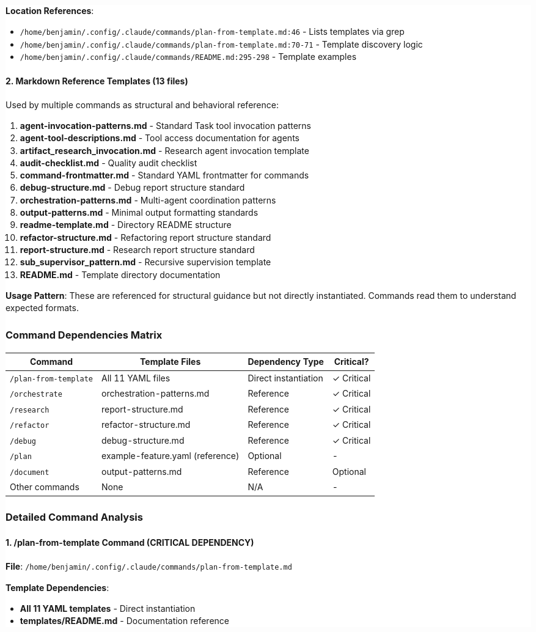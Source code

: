 **Location References**:
- `/home/benjamin/.config/.claude/commands/plan-from-template.md:46` - Lists templates via grep
- `/home/benjamin/.config/.claude/commands/plan-from-template.md:70-71` - Template discovery logic
- `/home/benjamin/.config/.claude/commands/README.md:295-298` - Template examples

#### 2. Markdown Reference Templates (13 files)
Used by multiple commands as structural and behavioral reference:

1. **agent-invocation-patterns.md** - Standard Task tool invocation patterns
2. **agent-tool-descriptions.md** - Tool access documentation for agents
3. **artifact_research_invocation.md** - Research agent invocation template
4. **audit-checklist.md** - Quality audit checklist
5. **command-frontmatter.md** - Standard YAML frontmatter for commands
6. **debug-structure.md** - Debug report structure standard
7. **orchestration-patterns.md** - Multi-agent coordination patterns
8. **output-patterns.md** - Minimal output formatting standards
9. **readme-template.md** - Directory README structure
10. **refactor-structure.md** - Refactoring report structure standard
11. **report-structure.md** - Research report structure standard
12. **sub_supervisor_pattern.md** - Recursive supervision template
13. **README.md** - Template directory documentation

**Usage Pattern**: These are referenced for structural guidance but not directly instantiated. Commands read them to understand expected formats.

### Command Dependencies Matrix

| Command | Template Files | Dependency Type | Critical? |
|---------|----------------|-----------------|-----------|
| `/plan-from-template` | All 11 YAML files | Direct instantiation | ✓ Critical |
| `/orchestrate` | orchestration-patterns.md | Reference | ✓ Critical |
| `/research` | report-structure.md | Reference | ✓ Critical |
| `/refactor` | refactor-structure.md | Reference | ✓ Critical |
| `/debug` | debug-structure.md | Reference | ✓ Critical |
| `/plan` | example-feature.yaml (reference) | Optional | - |
| `/document` | output-patterns.md | Reference | Optional |
| Other commands | None | N/A | - |

### Detailed Command Analysis

#### 1. /plan-from-template Command (CRITICAL DEPENDENCY)

**File**: `/home/benjamin/.config/.claude/commands/plan-from-template.md`

**Template Dependencies**:
- **All 11 YAML templates** - Direct instantiation
- **templates/README.md** - Documentation reference
